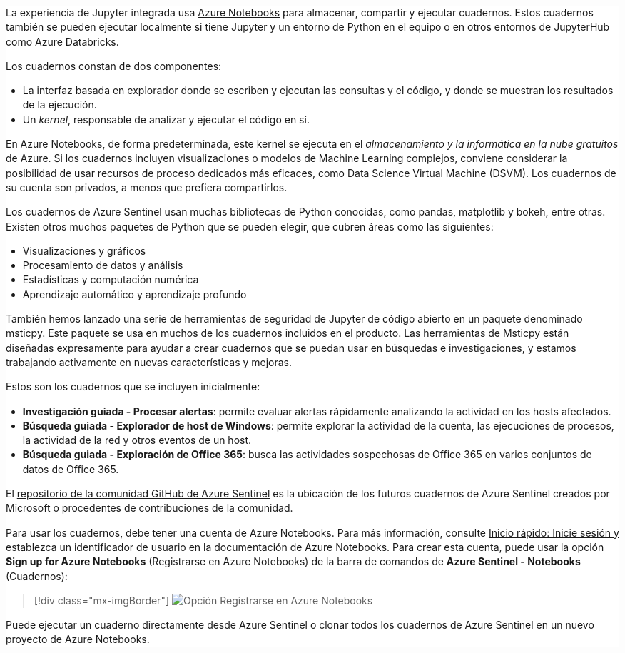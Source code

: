 La experiencia de Jupyter integrada usa [Azure Notebooks](https://notebooks.azure.com/) para almacenar, compartir y ejecutar cuadernos. Estos cuadernos también se pueden ejecutar localmente si tiene Jupyter y un entorno de Python en el equipo o en otros entornos de JupyterHub como Azure Databricks.

Los cuadernos constan de dos componentes:

- La interfaz basada en explorador donde se escriben y ejecutan las consultas y el código, y donde se muestran los resultados de la ejecución.
- Un *kernel*, responsable de analizar y ejecutar el código en sí. 

En Azure Notebooks, de forma predeterminada, este kernel se ejecuta en el *almacenamiento y la informática en la nube gratuitos* de Azure. Si los cuadernos incluyen visualizaciones o modelos de Machine Learning complejos, conviene considerar la posibilidad de usar recursos de proceso dedicados más eficaces, como [Data Science Virtual Machine](https://azure.microsoft.com/services/virtual-machines/data-science-virtual-machines/) (DSVM). Los cuadernos de su cuenta son privados, a menos que prefiera compartirlos.

Los cuadernos de Azure Sentinel usan muchas bibliotecas de Python conocidas, como pandas, matplotlib y bokeh, entre otras. Existen otros muchos paquetes de Python que se pueden elegir, que cubren áreas como las siguientes:

- Visualizaciones y gráficos
- Procesamiento de datos y análisis
- Estadísticas y computación numérica
- Aprendizaje automático y aprendizaje profundo

También hemos lanzado una serie de herramientas de seguridad de Jupyter de código abierto en un paquete denominado [msticpy](https://github.com/Microsoft/msticpy/). Este paquete se usa en muchos de los cuadernos incluidos en el producto. Las herramientas de Msticpy están diseñadas expresamente para ayudar a crear cuadernos que se puedan usar en búsquedas e investigaciones, y estamos trabajando activamente en nuevas características y mejoras.

Estos son los cuadernos que se incluyen inicialmente:

- **Investigación guiada - Procesar alertas**: permite evaluar alertas rápidamente analizando la actividad en los hosts afectados.
- **Búsqueda guiada - Explorador de host de Windows**: permite explorar la actividad de la cuenta, las ejecuciones de procesos, la actividad de la red y otros eventos de un host.
- **Búsqueda guiada - Exploración de Office 365**: busca las actividades sospechosas de Office 365 en varios conjuntos de datos de Office 365.

El [repositorio de la comunidad GitHub de Azure Sentinel](https://github.com/Azure/Azure-Sentinel) es la ubicación de los futuros cuadernos de Azure Sentinel creados por Microsoft o procedentes de contribuciones de la comunidad.

Para usar los cuadernos, debe tener una cuenta de Azure Notebooks. Para más información, consulte [Inicio rápido: Inicie sesión y establezca un identificador de usuario](https://docs.microsoft.com/azure/notebooks/quickstart-sign-in-azure-notebooks) en la documentación de Azure Notebooks. Para crear esta cuenta, puede usar la opción **Sign up for Azure Notebooks** (Registrarse en Azure Notebooks) de la barra de comandos de **Azure Sentinel - Notebooks** (Cuadernos):

> [!div class="mx-imgBorder"]
>![Opción Registrarse en Azure Notebooks](./media/notebooks/sentinel-azure-sign-up-azure-notebooks.png)

Puede ejecutar un cuaderno directamente desde Azure Sentinel o clonar todos los cuadernos de Azure Sentinel en un nuevo proyecto de Azure Notebooks.
